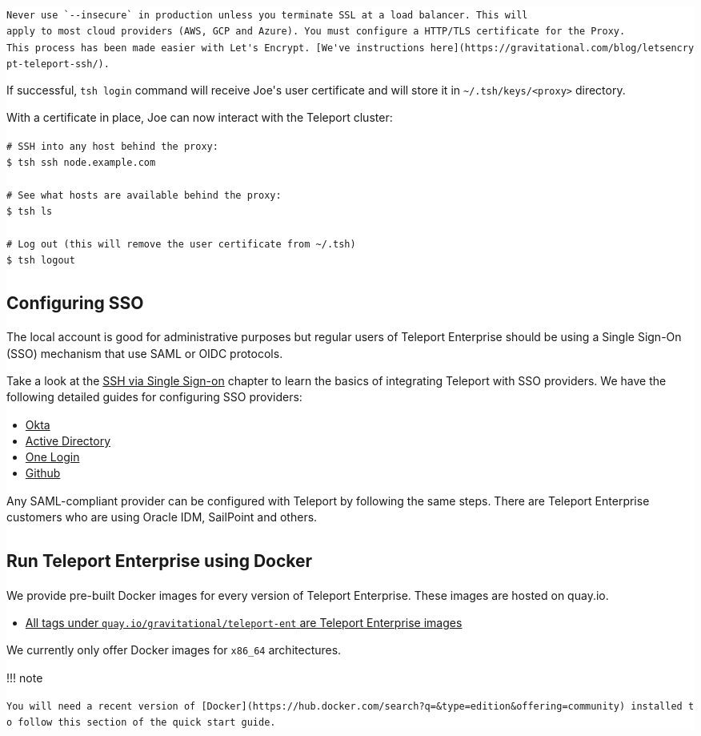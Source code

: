     Never use `--insecure` in production unless you terminate SSL at a load balancer. This will
    apply to most cloud providers (AWS, GCP and Azure). You must configure a HTTP/TLS certificate for the Proxy.
    This process has been made easier with Let's Encrypt. [We've instructions here](https://gravitational.com/blog/letsencrypt-teleport-ssh/).

If successful, `tsh login` command will receive Joe's user certificate and will
store it in `~/.tsh/keys/<proxy>` directory.

With a certificate in place, Joe can now interact with the Teleport cluster:

```bsh
# SSH into any host behind the proxy:
$ tsh ssh node.example.com

# See what hosts are available behind the proxy:
$ tsh ls

# Log out (this will remove the user certificate from ~/.tsh)
$ tsh logout
```

## Configuring SSO

The local account is good for administrative purposes but regular users of
Teleport Enterprise should be using a Single Sign-On (SSO) mechanism that use SAML or OIDC protocols.


Take a look at the [SSH via Single Sign-on](sso/ssh-sso.md) chapter to learn the basics of
integrating Teleport with SSO providers. We have the following detailed guides for
configuring SSO providers:

* [Okta](sso/ssh-okta.md)
* [Active Directory](sso/ssh-adfs.md)
* [One Login](sso/ssh-one-login.md)
* [Github](../admin-guide.md#github-oauth-20)

Any SAML-compliant provider can be configured with Teleport by following the
same steps.  There are Teleport Enterprise customers who are using Oracle IDM,
SailPoint and others.

## Run Teleport Enterprise using Docker

We provide pre-built Docker images for every version of Teleport Enterprise. These images are hosted on quay.io.

- [All tags under `quay.io/gravitational/teleport-ent` are Teleport Enterprise images](https://quay.io/repository/gravitational/teleport-ent?tag=latest&tab=tags)

We currently only offer Docker images for `x86_64` architectures.

!!! note

    You will need a recent version of [Docker](https://hub.docker.com/search?q=&type=edition&offering=community) installed to follow this section of the quick start guide.
